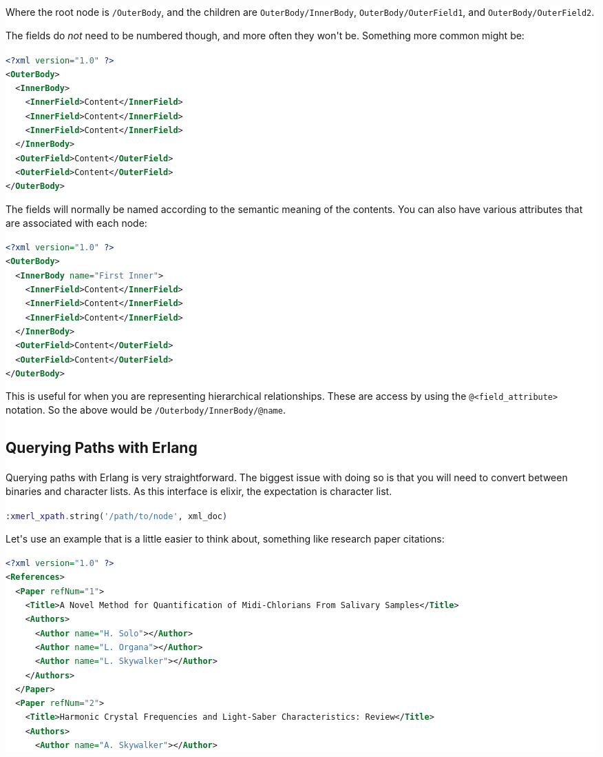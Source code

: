 Where the root node is `/OuterBody`, and the children are `OuterBody/InnerBody`,
`OuterBody/OuterField1`, and `OuterBody/OuterField2`.

The fields do _not_ need to be numbered though, and more often they won't be.
Something more common might be:

```xml
<?xml version="1.0" ?>
<OuterBody>
  <InnerBody>
    <InnerField>Content</InnerField>
    <InnerField>Content</InnerField>
    <InnerField>Content</InnerField>
  </InnerBody>
  <OuterField>Content</OuterField>
  <OuterField>Content</OuterField>
</OuterBody>
```

The fields will normally be named according to the semantic meaning of the
contents. You can also have various attributes that are associated with each
node:

```xml
<?xml version="1.0" ?>
<OuterBody>
  <InnerBody name="First Inner">
    <InnerField>Content</InnerField>
    <InnerField>Content</InnerField>
    <InnerField>Content</InnerField>
  </InnerBody>
  <OuterField>Content</OuterField>
  <OuterField>Content</OuterField>
</OuterBody>
```

This is useful for when you are representing hierarchical relationships. These
are access by using the `@<field_attribute>` notation. So the above would be
`/Outerbody/InnerBody/@name`.

## Querying Paths with Erlang

Querying paths with Erlang is very straightforward. The biggest issue with doing
so is that you will need to convert between binaries and character lists. As
this interface is elixir, the expectation is character list.

```elixir
:xmerl_xpath.string('/path/to/node', xml_doc)
```

Let's use an example that is a little easier to think about, something like
research paper citations:

```xml
<?xml version="1.0" ?>
<References>
  <Paper refNum="1">
    <Title>A Novel Method for Quantification of Midi-Chlorians From Salivary Samples</Title>
    <Authors>
      <Author name="H. Solo"></Author>
      <Author name="L. Organa"></Author>
      <Author name="L. Skywalker"></Author>
    </Authors>
  </Paper>
  <Paper refNum="2">
    <Title>Harmonic Crystal Frequencies and Light-Saber Characteristics: Review</Title>
    <Authors>
      <Author name="A. Skywalker"></Author>
```